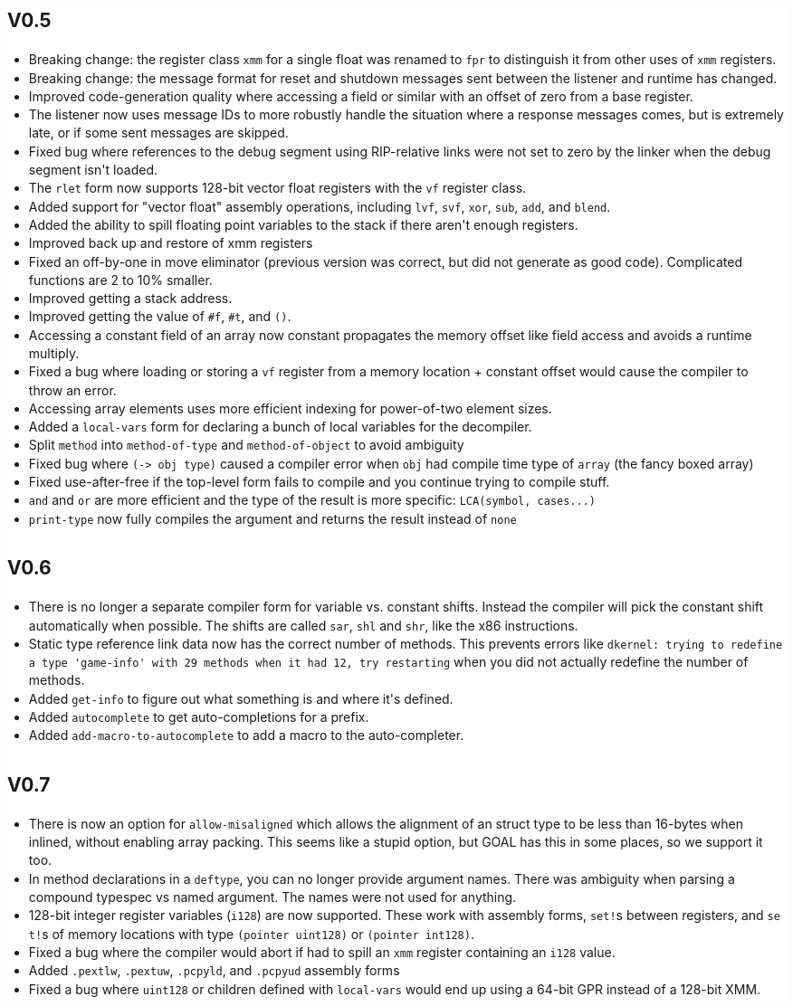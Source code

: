 ## V0.5
- Breaking change: the register class `xmm` for a single float was renamed to `fpr` to distinguish it from other uses of `xmm` registers.
- Breaking change: the message format for reset and shutdown messages sent between the listener and runtime has changed.
- Improved code-generation quality where accessing a field or similar with an offset of zero from a base register.
- The listener now uses message IDs to more robustly handle the situation where a response messages comes, but is extremely late, or if some sent messages are skipped.
- Fixed bug where references to the debug segment using RIP-relative links were not set to zero by the linker when the debug segment isn't loaded.
- The `rlet` form now supports 128-bit vector float registers with the `vf` register class.
- Added support for "vector float" assembly operations, including `lvf`, `svf`, `xor`, `sub`, `add`, and `blend`.
- Added the ability to spill floating point variables to the stack if there aren't enough registers.
- Improved back up and restore of xmm registers
- Fixed an off-by-one in move eliminator (previous version was correct, but did not generate as good code). Complicated functions are 2 to 10% smaller.
- Improved getting a stack address.
- Improved getting the value of `#f`, `#t`, and `()`.
- Accessing a constant field of an array now constant propagates the memory offset like field access and avoids a runtime multiply.
- Fixed a bug where loading or storing a `vf` register from a memory location + constant offset would cause the compiler to throw an error.
- Accessing array elements uses more efficient indexing for power-of-two element sizes.
- Added a `local-vars` form for declaring a bunch of local variables for the decompiler.
- Split `method` into `method-of-type` and `method-of-object` to avoid ambiguity
- Fixed bug where `(-> obj type)` caused a compiler error when `obj` had compile time type of `array` (the fancy boxed array)
- Fixed use-after-free if the top-level form fails to compile and you continue trying to compile stuff.
- `and` and `or` are more efficient and the type of the result is more specific: `LCA(symbol, cases...)`
- `print-type` now fully compiles the argument and returns the result instead of `none`

## V0.6
- There is no longer a separate compiler form for variable vs. constant shifts. Instead the compiler will pick the constant shift automatically when possible. The shifts are called `sar`, `shl` and `shr`, like the x86 instructions.
- Static type reference link data now has the correct number of methods. This prevents errors like `dkernel: trying to redefine a type 'game-info' with 29 methods when it had 12, try restarting` when you did not actually redefine the number of methods.
- Added `get-info` to figure out what something is and where it's defined.
- Added `autocomplete` to get auto-completions for a prefix.
- Added `add-macro-to-autocomplete` to add a macro to the auto-completer.

## V0.7
- There is now an option for `allow-misaligned` which allows the alignment of an struct type to be less than 16-bytes when inlined, without enabling array packing. This seems like a stupid option, but GOAL has this in some places, so we support it too.
- In method declarations in a `deftype`, you can no longer provide argument names.  There was ambiguity when parsing a compound typespec vs named argument. The names were not used for anything.
- 128-bit integer register variables (`i128`) are now supported. These work with assembly forms, `set!`s between registers, and `set!`s of memory locations with type `(pointer uint128)` or `(pointer int128)`.
- Fixed a bug where the compiler would abort if had to spill an `xmm` register containing an `i128` value.
- Added `.pextlw`, `.pextuw`, `.pcpyld`, and `.pcpyud` assembly forms
- Fixed a bug where `uint128` or children defined with `local-vars` would end up using a 64-bit GPR instead of a 128-bit XMM.